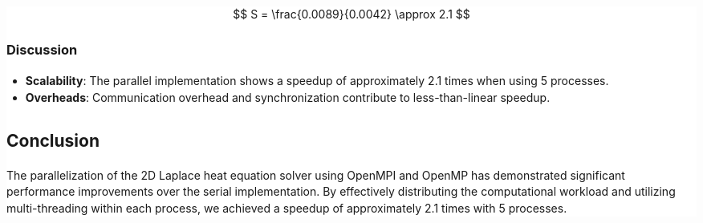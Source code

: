 $$ S = \frac{0.0089}{0.0042} \approx 2.1 $$


### Discussion

- **Scalability**: The parallel implementation shows a speedup of approximately 2.1 times when using 5 processes.
- **Overheads**: Communication overhead and synchronization contribute to less-than-linear speedup.

## Conclusion

The parallelization of the 2D Laplace heat equation solver using OpenMPI and OpenMP has demonstrated significant performance improvements over the serial implementation. By effectively distributing the computational workload and utilizing multi-threading within each process, we achieved a speedup of approximately 2.1 times with 5 processes.
